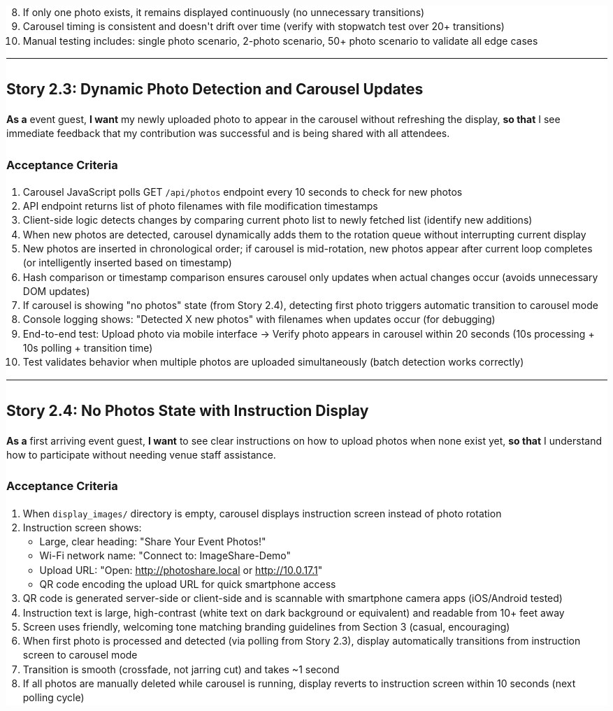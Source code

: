 8. If only one photo exists, it remains displayed continuously (no unnecessary transitions)
9. Carousel timing is consistent and doesn't drift over time (verify with stopwatch test over 20+ transitions)
10. Manual testing includes: single photo scenario, 2-photo scenario, 50+ photo scenario to validate all edge cases

---

## Story 2.3: Dynamic Photo Detection and Carousel Updates

**As a** event guest,
**I want** my newly uploaded photo to appear in the carousel without refreshing the display,
**so that** I see immediate feedback that my contribution was successful and is being shared with all attendees.

### Acceptance Criteria

1. Carousel JavaScript polls GET `/api/photos` endpoint every 10 seconds to check for new photos
2. API endpoint returns list of photo filenames with file modification timestamps
3. Client-side logic detects changes by comparing current photo list to newly fetched list (identify new additions)
4. When new photos are detected, carousel dynamically adds them to the rotation queue without interrupting current display
5. New photos are inserted in chronological order; if carousel is mid-rotation, new photos appear after current loop completes (or intelligently inserted based on timestamp)
6. Hash comparison or timestamp comparison ensures carousel only updates when actual changes occur (avoids unnecessary DOM updates)
7. If carousel is showing "no photos" state (from Story 2.4), detecting first photo triggers automatic transition to carousel mode
8. Console logging shows: "Detected X new photos" with filenames when updates occur (for debugging)
9. End-to-end test: Upload photo via mobile interface → Verify photo appears in carousel within 20 seconds (10s processing + 10s polling + transition time)
10. Test validates behavior when multiple photos are uploaded simultaneously (batch detection works correctly)

---

## Story 2.4: No Photos State with Instruction Display

**As a** first arriving event guest,
**I want** to see clear instructions on how to upload photos when none exist yet,
**so that** I understand how to participate without needing venue staff assistance.

### Acceptance Criteria

1. When `display_images/` directory is empty, carousel displays instruction screen instead of photo rotation
2. Instruction screen shows:
   - Large, clear heading: "Share Your Event Photos!"
   - Wi-Fi network name: "Connect to: ImageShare-Demo"
   - Upload URL: "Open: http://photoshare.local or http://10.0.17.1"
   - QR code encoding the upload URL for quick smartphone access
3. QR code is generated server-side or client-side and is scannable with smartphone camera apps (iOS/Android tested)
4. Instruction text is large, high-contrast (white text on dark background or equivalent) and readable from 10+ feet away
5. Screen uses friendly, welcoming tone matching branding guidelines from Section 3 (casual, encouraging)
6. When first photo is processed and detected (via polling from Story 2.3), display automatically transitions from instruction screen to carousel mode
7. Transition is smooth (crossfade, not jarring cut) and takes ~1 second
8. If all photos are manually deleted while carousel is running, display reverts to instruction screen within 10 seconds (next polling cycle)